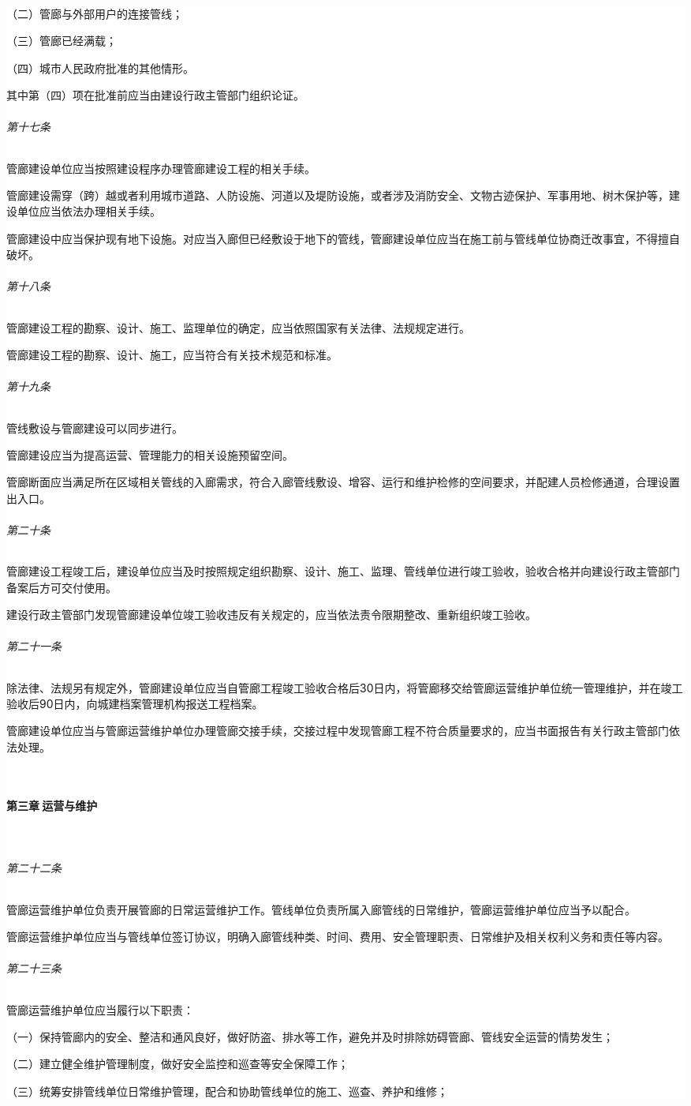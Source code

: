 （二）管廊与外部用户的连接管线；

（三）管廊已经满载；

（四）城市人民政府批准的其他情形。

其中第（四）项在批准前应当由建设行政主管部门组织论证。

###### 第十七条

管廊建设单位应当按照建设程序办理管廊建设工程的相关手续。

管廊建设需穿（跨）越或者利用城市道路、人防设施、河道以及堤防设施，或者涉及消防安全、文物古迹保护、军事用地、树木保护等，建设单位应当依法办理相关手续。

管廊建设中应当保护现有地下设施。对应当入廊但已经敷设于地下的管线，管廊建设单位应当在施工前与管线单位协商迁改事宜，不得擅自破坏。

###### 第十八条

管廊建设工程的勘察、设计、施工、监理单位的确定，应当依照国家有关法律、法规规定进行。

管廊建设工程的勘察、设计、施工，应当符合有关技术规范和标准。

###### 第十九条

管线敷设与管廊建设可以同步进行。

管廊建设应当为提高运营、管理能力的相关设施预留空间。

管廊断面应当满足所在区域相关管线的入廊需求，符合入廊管线敷设、增容、运行和维护检修的空间要求，并配建人员检修通道，合理设置出入口。

###### 第二十条

管廊建设工程竣工后，建设单位应当及时按照规定组织勘察、设计、施工、监理、管线单位进行竣工验收，验收合格并向建设行政主管部门备案后方可交付使用。

建设行政主管部门发现管廊建设单位竣工验收违反有关规定的，应当依法责令限期整改、重新组织竣工验收。

###### 第二十一条

除法律、法规另有规定外，管廊建设单位应当自管廊工程竣工验收合格后30日内，将管廊移交给管廊运营维护单位统一管理维护，并在竣工验收后90日内，向城建档案管理机构报送工程档案。

管廊建设单位应当与管廊运营维护单位办理管廊交接手续，交接过程中发现管廊工程不符合质量要求的，应当书面报告有关行政主管部门依法处理。

​

#### 第三章 运营与维护

​

###### 第二十二条

管廊运营维护单位负责开展管廊的日常运营维护工作。管线单位负责所属入廊管线的日常维护，管廊运营维护单位应当予以配合。

管廊运营维护单位应当与管线单位签订协议，明确入廊管线种类、时间、费用、安全管理职责、日常维护及相关权利义务和责任等内容。

###### 第二十三条

管廊运营维护单位应当履行以下职责：

（一）保持管廊内的安全、整洁和通风良好，做好防盗、排水等工作，避免并及时排除妨碍管廊、管线安全运营的情势发生；

（二）建立健全维护管理制度，做好安全监控和巡查等安全保障工作；

（三）统筹安排管线单位日常维护管理，配合和协助管线单位的施工、巡查、养护和维修；
